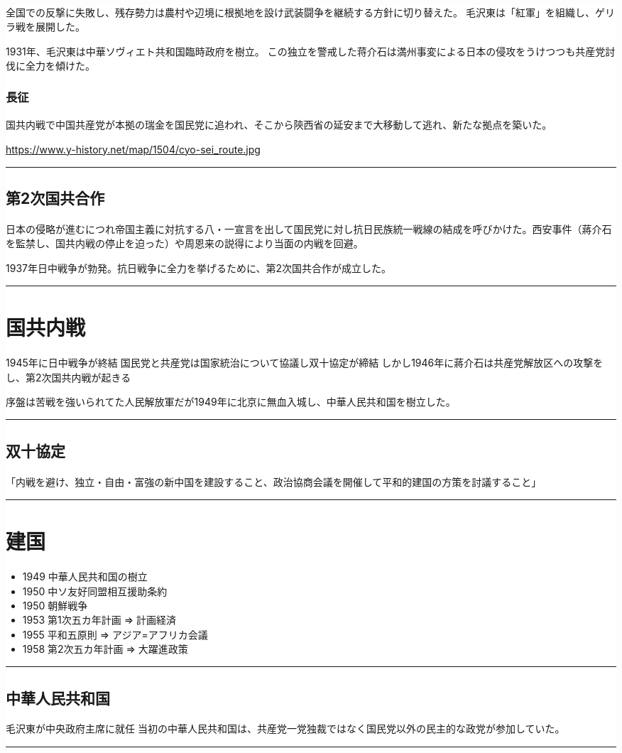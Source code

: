 全国での反撃に失敗し、残存勢力は農村や辺境に根拠地を設け武装闘争を継続する方針に切り替えた。
毛沢東は「紅軍」を組織し、ゲリラ戦を展開した。

1931年、毛沢東は中華ソヴィエト共和国臨時政府を樹立。
この独立を警戒した蒋介石は満州事変による日本の侵攻をうけつつも共産党討伐に全力を傾けた。

### 長征

国共内戦で中国共産党が本拠の瑞金を国民党に追われ、そこから陝西省の延安まで大移動して逃れ、新たな拠点を築いた。

<https://www.y-history.net/map/1504/cyo-sei_route.jpg>

---

## 第2次国共合作

日本の侵略が進むにつれ帝国主義に対抗する八・一宣言を出して国民党に対し抗日民族統一戦線の結成を呼びかけた。西安事件（蔣介石を監禁し、国共内戦の停止を迫った）や周恩来の説得により当面の内戦を回避。

1937年日中戦争が勃発。抗日戦争に全力を挙げるために、第2次国共合作が成立した。

---

# 国共内戦

1945年に日中戦争が終結
国民党と共産党は国家統治について協議し双十協定が締結
しかし1946年に蔣介石は共産党解放区への攻撃をし、第2次国共内戦が起きる

序盤は苦戦を強いられてた人民解放軍だが1949年に北京に無血入城し、中華人民共和国を樹立した。

---

## 双十協定

「内戦を避け、独立・自由・富強の新中国を建設すること、政治協商会議を開催して平和的建国の方策を討議すること」

---

# 建国

- 1949 中華人民共和国の樹立
- 1950 中ソ友好同盟相互援助条約
- 1950 朝鮮戦争
- 1953 第1次五カ年計画 => 計画経済
- 1955 平和五原則 => アジア=アフリカ会議
- 1958 第2次五カ年計画 => 大躍進政策

---

## 中華人民共和国

毛沢東が中央政府主席に就任
当初の中華人民共和国は、共産党一党独裁ではなく国民党以外の民主的な政党が参加していた。

---